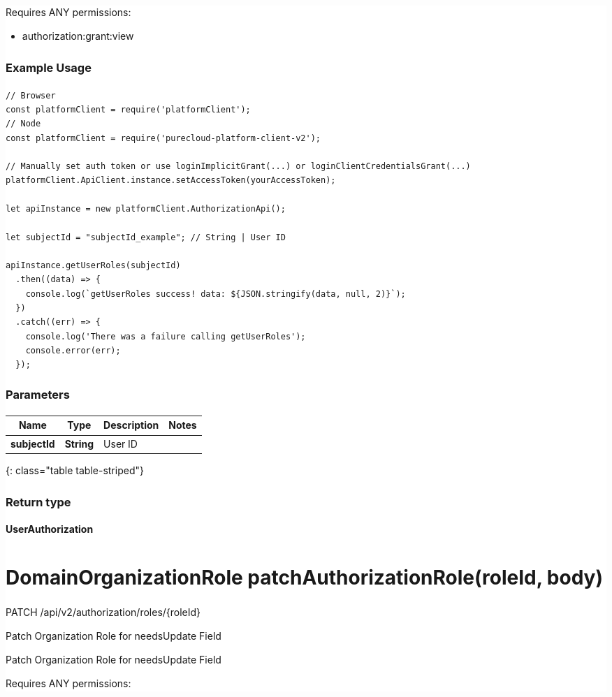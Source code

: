 Requires ANY permissions:

* authorization:grant:view

### Example Usage

```{"language":"javascript"}
// Browser
const platformClient = require('platformClient');
// Node
const platformClient = require('purecloud-platform-client-v2');

// Manually set auth token or use loginImplicitGrant(...) or loginClientCredentialsGrant(...)
platformClient.ApiClient.instance.setAccessToken(yourAccessToken);

let apiInstance = new platformClient.AuthorizationApi();

let subjectId = "subjectId_example"; // String | User ID

apiInstance.getUserRoles(subjectId)
  .then((data) => {
    console.log(`getUserRoles success! data: ${JSON.stringify(data, null, 2)}`);
  })
  .catch((err) => {
    console.log('There was a failure calling getUserRoles');
    console.error(err);
  });
```

### Parameters


| Name | Type | Description  | Notes |
| ------------- | ------------- | ------------- | ------------- |
 **subjectId** | **String** | User ID |  |
{: class="table table-striped"}

### Return type

**UserAuthorization**

<a name="patchAuthorizationRole"></a>

# DomainOrganizationRole patchAuthorizationRole(roleId, body)


PATCH /api/v2/authorization/roles/{roleId}

Patch Organization Role for needsUpdate Field

Patch Organization Role for needsUpdate Field

Requires ANY permissions:
